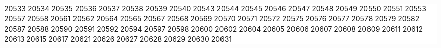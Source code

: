   20533
  20534
  20535
  20536
  20537
  20538
  20539
  20540
  20543
  20544
  20545
  20546
  20547
  20548
  20549
  20550
  20551
  20553
  20557
  20558
  20561
  20562
  20564
  20565
  20567
  20568
  20569
  20570
  20571
  20572
  20575
  20576
  20577
  20578
  20579
  20582
  20587
  20588
  20590
  20591
  20592
  20594
  20597
  20598
  20600
  20602
  20604
  20605
  20606
  20607
  20608
  20609
  20611
  20612
  20613
  20615
  20617
  20621
  20626
  20627
  20628
  20629
  20630
  20631